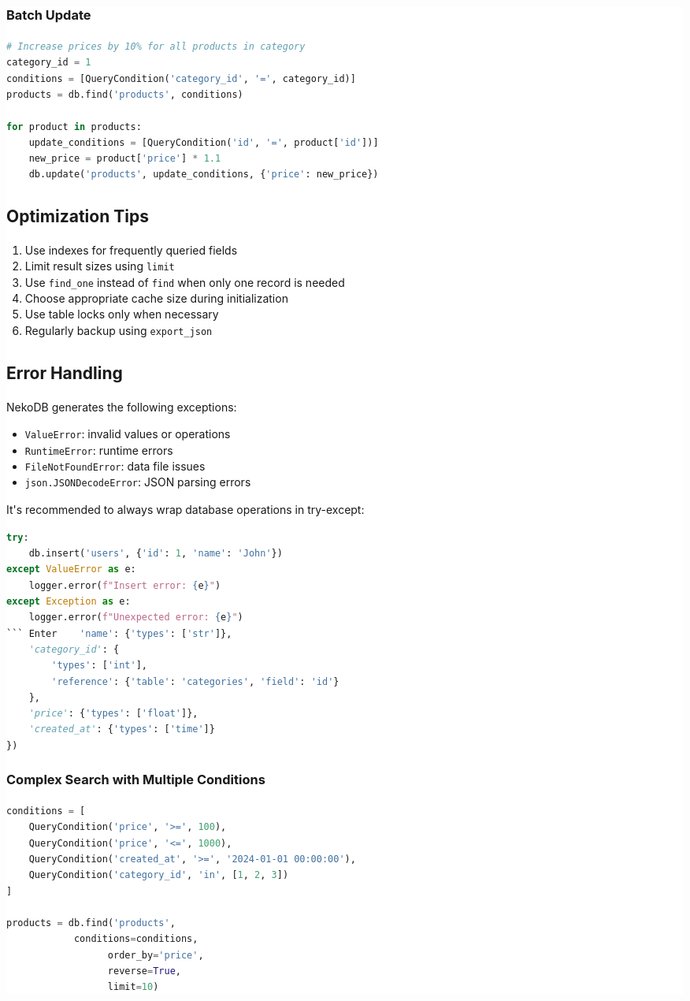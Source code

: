 ### Batch Update
```python
# Increase prices by 10% for all products in category
category_id = 1
conditions = [QueryCondition('category_id', '=', category_id)]
products = db.find('products', conditions)

for product in products:
    update_conditions = [QueryCondition('id', '=', product['id'])]
    new_price = product['price'] * 1.1
    db.update('products', update_conditions, {'price': new_price})
```

## Optimization Tips

1. Use indexes for frequently queried fields
2. Limit result sizes using `limit`
3. Use `find_one` instead of `find` when only one record is needed
4. Choose appropriate cache size during initialization
5. Use table locks only when necessary
6. Regularly backup using `export_json`

## Error Handling

NekoDB generates the following exceptions:
- `ValueError`: invalid values or operations
- `RuntimeError`: runtime errors
- `FileNotFoundError`: data file issues
- `json.JSONDecodeError`: JSON parsing errors

It's recommended to always wrap database operations in try-except:
```python
try:
    db.insert('users', {'id': 1, 'name': 'John'})
except ValueError as e:
    logger.error(f"Insert error: {e}")
except Exception as e:
    logger.error(f"Unexpected error: {e}")
```￼Enter    'name': {'types': ['str']},
    'category_id': {
        'types': ['int'],
        'reference': {'table': 'categories', 'field': 'id'}
    },
    'price': {'types': ['float']},
    'created_at': {'types': ['time']}
})
```

### Complex Search with Multiple Conditions
```python
conditions = [
    QueryCondition('price', '>=', 100),
    QueryCondition('price', '<=', 1000),
    QueryCondition('created_at', '>=', '2024-01-01 00:00:00'),
    QueryCondition('category_id', 'in', [1, 2, 3])
]

products = db.find('products', 
            conditions=conditions,
                  order_by='price',
                  reverse=True,
                  limit=10)
```
